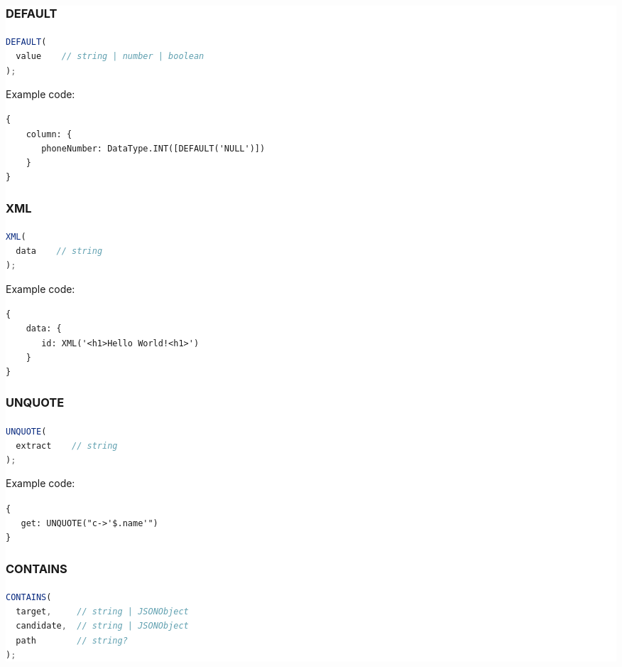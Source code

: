 ### DEFAULT

```ts
DEFAULT(
  value    // string | number | boolean
);
```

Example code:

```text
{
    column: {
       phoneNumber: DataType.INT([DEFAULT('NULL')])
    }
}
```

### XML

```ts
XML(
  data    // string
);
```

Example code:

```text
{
    data: {
       id: XML('<h1>Hello World!<h1>')
    }
}
```

### UNQUOTE

```ts
UNQUOTE(
  extract    // string
);
```

Example code:

```text
{
   get: UNQUOTE("c->'$.name'")   
}
```

### CONTAINS

```ts
CONTAINS(
  target,     // string | JSONObject
  candidate,  // string | JSONObject
  path        // string?
);
```
